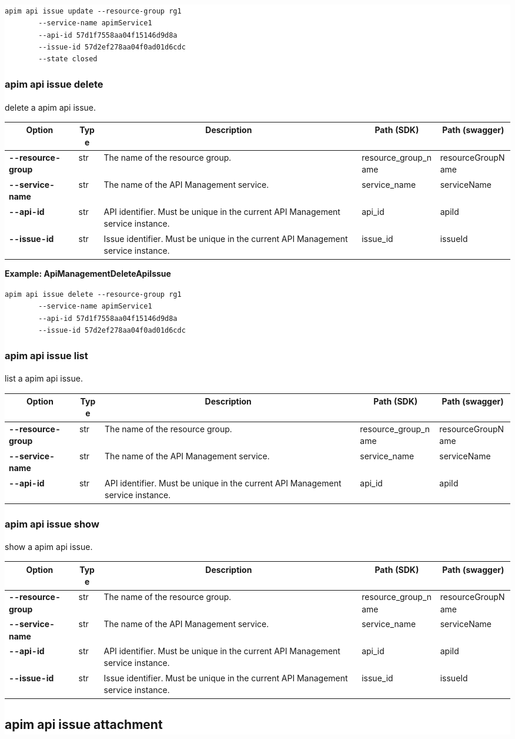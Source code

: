 ```
apim api issue update --resource-group rg1
        --service-name apimService1
        --api-id 57d1f7558aa04f15146d9d8a
        --issue-id 57d2ef278aa04f0ad01d6cdc
        --state closed
```
### apim api issue delete

delete a apim api issue.

|Option|Type|Description|Path (SDK)|Path (swagger)|
|------|----|-----------|----------|--------------|
|**--resource-group**|str|The name of the resource group.|resource_group_name|resourceGroupName|
|**--service-name**|str|The name of the API Management service.|service_name|serviceName|
|**--api-id**|str|API identifier. Must be unique in the current API Management service instance.|api_id|apiId|
|**--issue-id**|str|Issue identifier. Must be unique in the current API Management service instance.|issue_id|issueId|

**Example: ApiManagementDeleteApiIssue**

```
apim api issue delete --resource-group rg1
        --service-name apimService1
        --api-id 57d1f7558aa04f15146d9d8a
        --issue-id 57d2ef278aa04f0ad01d6cdc
```
### apim api issue list

list a apim api issue.

|Option|Type|Description|Path (SDK)|Path (swagger)|
|------|----|-----------|----------|--------------|
|**--resource-group**|str|The name of the resource group.|resource_group_name|resourceGroupName|
|**--service-name**|str|The name of the API Management service.|service_name|serviceName|
|**--api-id**|str|API identifier. Must be unique in the current API Management service instance.|api_id|apiId|
### apim api issue show

show a apim api issue.

|Option|Type|Description|Path (SDK)|Path (swagger)|
|------|----|-----------|----------|--------------|
|**--resource-group**|str|The name of the resource group.|resource_group_name|resourceGroupName|
|**--service-name**|str|The name of the API Management service.|service_name|serviceName|
|**--api-id**|str|API identifier. Must be unique in the current API Management service instance.|api_id|apiId|
|**--issue-id**|str|Issue identifier. Must be unique in the current API Management service instance.|issue_id|issueId|
## apim api issue attachment
